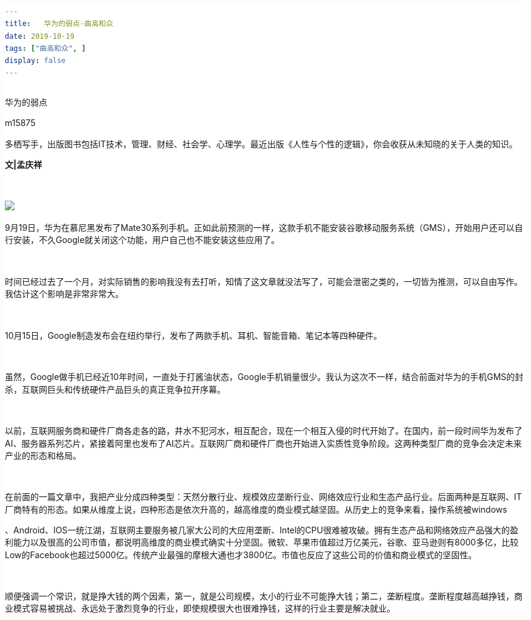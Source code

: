 ```yaml
---
title:   华为的弱点-曲高和众
date: 2019-10-19
tags: ["曲高和众", ]
display: false
---
```



## 



华为的弱点




m15875




多栖写手，出版图书包括IT技术，管理、财经、社会学、心理学。最近出版《人性与个性的逻辑》，你会收获从未知晓的关于人类的知识。


**文|孟庆祥**

&nbsp;

<img class="rich_pages" data-ratio="0.9169921875" data-s="300,640" src="https://mmbiz.qpic.cn/mmbiz_jpg/fxGMiaL5Zj1guUH4PicicUW8nia6lpj2Z7iccoUicBKI5vb4uUC04FHNiav3MOeh0ia6gXLnlBvKspxHibFKl9ick03CwkhQ/640?wx_fmt=jpeg" data-type="jpeg" data-w="1024" style=""/>

9月19日，华为在慕尼黑发布了Mate30系列手机。正如此前预测的一样，这款手机不能安装谷歌移动服务系统（GMS），开始用户还可以自行安装，不久Google就关闭这个功能，用户自己也不能安装这些应用了。

&nbsp;

时间已经过去了一个月，对实际销售的影响我没有去打听，知情了这文章就没法写了，可能会泄密之类的，一切皆为推测，可以自由写作。我估计这个影响是非常非常大。

&nbsp;

10月15日，Google制造发布会在纽约举行，发布了两款手机、耳机、智能音箱、笔记本等四种硬件。

&nbsp;

虽然，Google做手机已经近10年时间，一直处于打酱油状态，Google手机销量很少。我认为这次不一样，结合前面对华为的手机GMS的封杀，互联网巨头和传统硬件产品巨头的真正竞争拉开序幕。

&nbsp;

以前，互联网服务商和硬件厂商各走各的路，井水不犯河水，相互配合，现在一个相互入侵的时代开始了。在国内，前一段时间华为发布了AI、服务器系列芯片，紧接着阿里也发布了AI芯片。互联网厂商和硬件厂商也开始进入实质性竞争阶段。这两种类型厂商的竞争会决定未来产业的形态和格局。

&nbsp;

在前面的一篇文章中，我把产业分成四种类型：天然分散行业、规模效应垄断行业、网络效应行业和生态产品行业。后面两种是互联网、IT厂商特有的形态。如果从维度上说，四种形态是依次升高的，越高维度的商业模式越坚固。从历史上的竞争来看，操作系统被windows

、Android、IOS一统江湖，互联网主要服务被几家大公司的大应用垄断、Intel的CPU很难被攻破。拥有生态产品和网络效应产品强大的盈利能力以及很高的公司市值，都说明高维度的商业模式确实十分坚固。微软、苹果市值超过万亿美元，谷歌、亚马逊则有8000多亿，比较Low的Facebook也超过5000亿。传统产业最强的摩根大通也才3800亿。市值也反应了这些公司的价值和商业模式的坚固性。

&nbsp;

顺便强调一个常识，就是挣大钱的两个因素，第一，就是公司规模，太小的行业不可能挣大钱；第二，垄断程度。垄断程度越高越挣钱，商业模式容易被挑战、永远处于激烈竞争的行业，即使规模很大也很难挣钱，这样的行业主要是解决就业。
